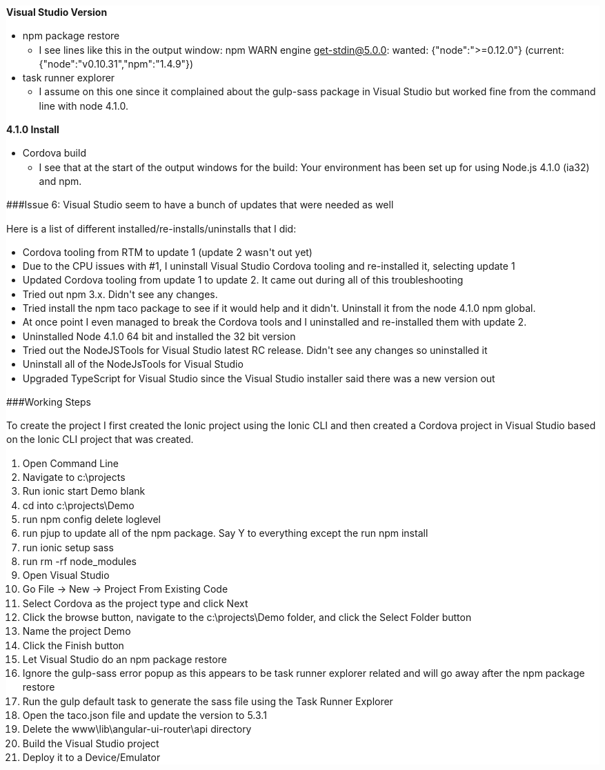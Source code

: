 **Visual Studio Version**

* npm package restore
	* I see lines like this in the output window: npm WARN engine get-stdin@5.0.0: wanted: {"node":">=0.12.0"} (current: {"node":"v0.10.31","npm":"1.4.9"})
* task runner explorer
	* I assume on this one since it complained about the gulp-sass package in Visual Studio but worked fine from the command line with node 4.1.0. 

**4.1.0 Install**

* Cordova build
	* I see that at the start of the output windows for the build:  Your environment has been set up for using Node.js 4.1.0 (ia32) and npm.
	
###Issue 6: Visual Studio seem to have a bunch of updates that were needed as well

Here is a list of different installed/re-installs/uninstalls that I did:

* Cordova tooling from RTM to update 1 (update 2 wasn't out yet)
* Due to the CPU issues with #1, I uninstall Visual Studio Cordova tooling and re-installed it, selecting update 1 
* Updated Cordova tooling from update 1 to update 2.  It came out during all of this troubleshooting
* Tried out npm 3.x.  Didn't see any changes.
* Tried install the npm taco package to see if it would help and it didn't.  Uninstall it from the node 4.1.0 npm global.
* At once point I even managed to break the Cordova tools and I uninstalled and re-installed them with update 2. 
* Uninstalled Node 4.1.0 64 bit and installed the 32 bit version
* Tried out the NodeJSTools for Visual Studio latest RC release.  Didn't see any changes so uninstalled it
* Uninstall all of the NodeJsTools for Visual Studio
* Upgraded TypeScript for Visual Studio since the Visual Studio installer said there was a new version out


###Working Steps

To create the project I first created the Ionic project using the Ionic CLI and then created a Cordova project in Visual Studio based on the Ionic CLI project that was created.

1. Open Command Line
1. Navigate to c:\projects
1. Run ionic start Demo blank
1. cd into c:\projects\Demo
1. run npm config delete loglevel
1. run pjup to update all of the npm package.  Say Y to everything except the run npm install
1. run ionic setup sass
1. run rm -rf node_modules 
1. Open Visual Studio
1. Go File -> New -> Project From Existing Code
1. Select Cordova as the project type and click Next
1. Click the browse button, navigate to the c:\projects\Demo folder, and click the Select Folder button
1. Name the project Demo
1. Click the Finish button
1. Let Visual Studio do an npm package restore
1. Ignore the gulp-sass error popup as this appears to be task runner explorer related and will go away after the npm package restore
1. Run the gulp default task to generate the sass file using the Task Runner Explorer
1. Open the taco.json file and update the version to 5.3.1
1. Delete the www\lib\angular-ui-router\api directory
1. Build the Visual Studio project
1. Deploy it to a Device/Emulator
